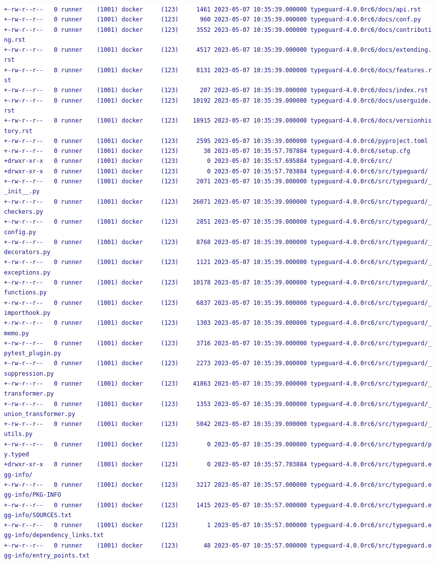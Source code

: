 ```diff
+-rw-r--r--   0 runner    (1001) docker     (123)     1461 2023-05-07 10:35:39.000000 typeguard-4.0.0rc6/docs/api.rst
+-rw-r--r--   0 runner    (1001) docker     (123)      960 2023-05-07 10:35:39.000000 typeguard-4.0.0rc6/docs/conf.py
+-rw-r--r--   0 runner    (1001) docker     (123)     3552 2023-05-07 10:35:39.000000 typeguard-4.0.0rc6/docs/contributing.rst
+-rw-r--r--   0 runner    (1001) docker     (123)     4517 2023-05-07 10:35:39.000000 typeguard-4.0.0rc6/docs/extending.rst
+-rw-r--r--   0 runner    (1001) docker     (123)     8131 2023-05-07 10:35:39.000000 typeguard-4.0.0rc6/docs/features.rst
+-rw-r--r--   0 runner    (1001) docker     (123)      207 2023-05-07 10:35:39.000000 typeguard-4.0.0rc6/docs/index.rst
+-rw-r--r--   0 runner    (1001) docker     (123)    10192 2023-05-07 10:35:39.000000 typeguard-4.0.0rc6/docs/userguide.rst
+-rw-r--r--   0 runner    (1001) docker     (123)    18915 2023-05-07 10:35:39.000000 typeguard-4.0.0rc6/docs/versionhistory.rst
+-rw-r--r--   0 runner    (1001) docker     (123)     2595 2023-05-07 10:35:39.000000 typeguard-4.0.0rc6/pyproject.toml
+-rw-r--r--   0 runner    (1001) docker     (123)       38 2023-05-07 10:35:57.707884 typeguard-4.0.0rc6/setup.cfg
+drwxr-xr-x   0 runner    (1001) docker     (123)        0 2023-05-07 10:35:57.695884 typeguard-4.0.0rc6/src/
+drwxr-xr-x   0 runner    (1001) docker     (123)        0 2023-05-07 10:35:57.703884 typeguard-4.0.0rc6/src/typeguard/
+-rw-r--r--   0 runner    (1001) docker     (123)     2071 2023-05-07 10:35:39.000000 typeguard-4.0.0rc6/src/typeguard/__init__.py
+-rw-r--r--   0 runner    (1001) docker     (123)    26071 2023-05-07 10:35:39.000000 typeguard-4.0.0rc6/src/typeguard/_checkers.py
+-rw-r--r--   0 runner    (1001) docker     (123)     2851 2023-05-07 10:35:39.000000 typeguard-4.0.0rc6/src/typeguard/_config.py
+-rw-r--r--   0 runner    (1001) docker     (123)     8768 2023-05-07 10:35:39.000000 typeguard-4.0.0rc6/src/typeguard/_decorators.py
+-rw-r--r--   0 runner    (1001) docker     (123)     1121 2023-05-07 10:35:39.000000 typeguard-4.0.0rc6/src/typeguard/_exceptions.py
+-rw-r--r--   0 runner    (1001) docker     (123)    10178 2023-05-07 10:35:39.000000 typeguard-4.0.0rc6/src/typeguard/_functions.py
+-rw-r--r--   0 runner    (1001) docker     (123)     6837 2023-05-07 10:35:39.000000 typeguard-4.0.0rc6/src/typeguard/_importhook.py
+-rw-r--r--   0 runner    (1001) docker     (123)     1303 2023-05-07 10:35:39.000000 typeguard-4.0.0rc6/src/typeguard/_memo.py
+-rw-r--r--   0 runner    (1001) docker     (123)     3716 2023-05-07 10:35:39.000000 typeguard-4.0.0rc6/src/typeguard/_pytest_plugin.py
+-rw-r--r--   0 runner    (1001) docker     (123)     2273 2023-05-07 10:35:39.000000 typeguard-4.0.0rc6/src/typeguard/_suppression.py
+-rw-r--r--   0 runner    (1001) docker     (123)    41863 2023-05-07 10:35:39.000000 typeguard-4.0.0rc6/src/typeguard/_transformer.py
+-rw-r--r--   0 runner    (1001) docker     (123)     1353 2023-05-07 10:35:39.000000 typeguard-4.0.0rc6/src/typeguard/_union_transformer.py
+-rw-r--r--   0 runner    (1001) docker     (123)     5042 2023-05-07 10:35:39.000000 typeguard-4.0.0rc6/src/typeguard/_utils.py
+-rw-r--r--   0 runner    (1001) docker     (123)        0 2023-05-07 10:35:39.000000 typeguard-4.0.0rc6/src/typeguard/py.typed
+drwxr-xr-x   0 runner    (1001) docker     (123)        0 2023-05-07 10:35:57.703884 typeguard-4.0.0rc6/src/typeguard.egg-info/
+-rw-r--r--   0 runner    (1001) docker     (123)     3217 2023-05-07 10:35:57.000000 typeguard-4.0.0rc6/src/typeguard.egg-info/PKG-INFO
+-rw-r--r--   0 runner    (1001) docker     (123)     1415 2023-05-07 10:35:57.000000 typeguard-4.0.0rc6/src/typeguard.egg-info/SOURCES.txt
+-rw-r--r--   0 runner    (1001) docker     (123)        1 2023-05-07 10:35:57.000000 typeguard-4.0.0rc6/src/typeguard.egg-info/dependency_links.txt
+-rw-r--r--   0 runner    (1001) docker     (123)       48 2023-05-07 10:35:57.000000 typeguard-4.0.0rc6/src/typeguard.egg-info/entry_points.txt
```
